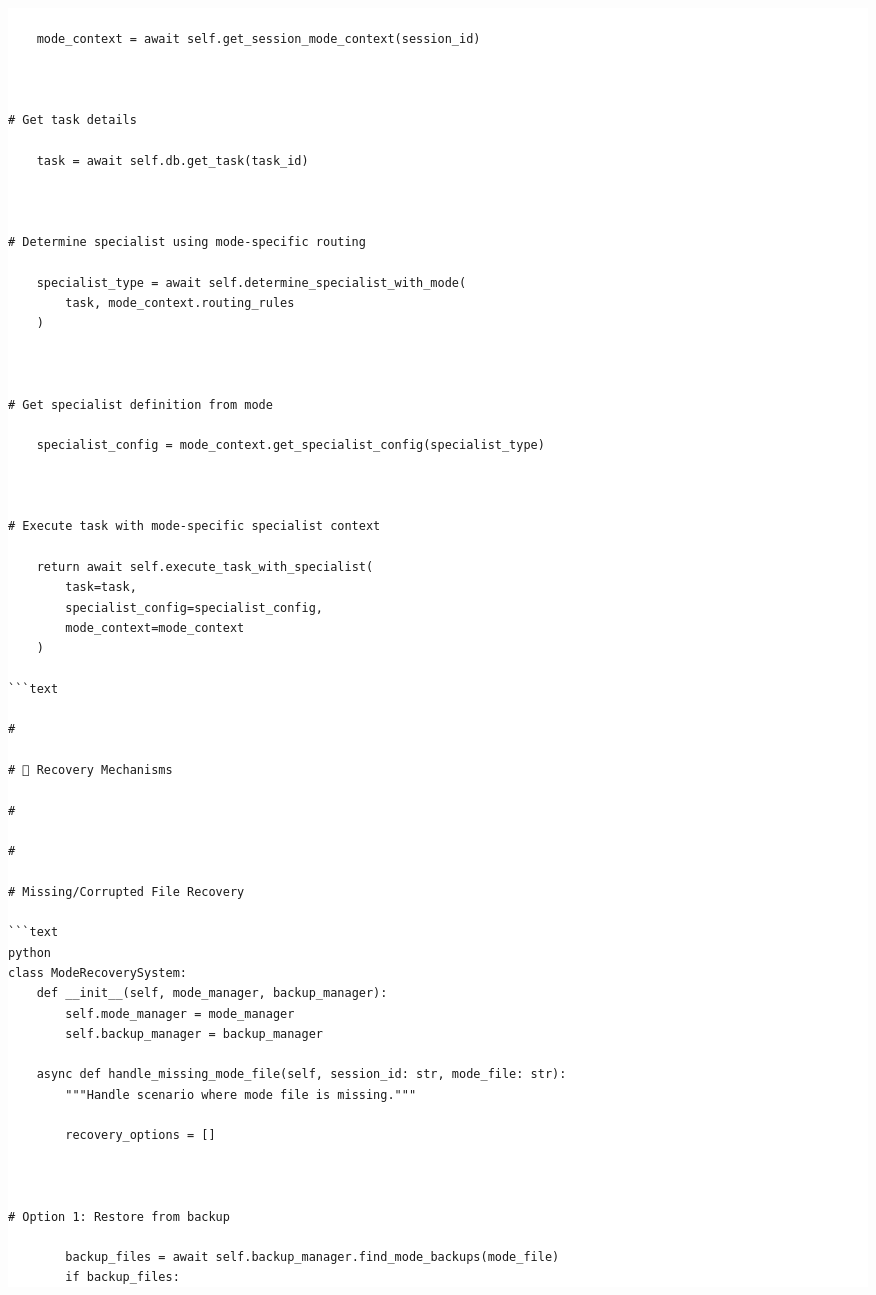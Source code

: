 ```text

    mode_context = await self.get_session_mode_context(session_id)
    
    

# Get task details

    task = await self.db.get_task(task_id)
    
    

# Determine specialist using mode-specific routing

    specialist_type = await self.determine_specialist_with_mode(
        task, mode_context.routing_rules
    )
    
    

# Get specialist definition from mode

    specialist_config = mode_context.get_specialist_config(specialist_type)
    
    

# Execute task with mode-specific specialist context

    return await self.execute_task_with_specialist(
        task=task,
        specialist_config=specialist_config,
        mode_context=mode_context
    )

```text

#

# 🚨 Recovery Mechanisms

#

#

# Missing/Corrupted File Recovery

```text
python
class ModeRecoverySystem:
    def __init__(self, mode_manager, backup_manager):
        self.mode_manager = mode_manager
        self.backup_manager = backup_manager
    
    async def handle_missing_mode_file(self, session_id: str, mode_file: str):
        """Handle scenario where mode file is missing."""
        
        recovery_options = []
        
        

# Option 1: Restore from backup

        backup_files = await self.backup_manager.find_mode_backups(mode_file)
        if backup_files:
```